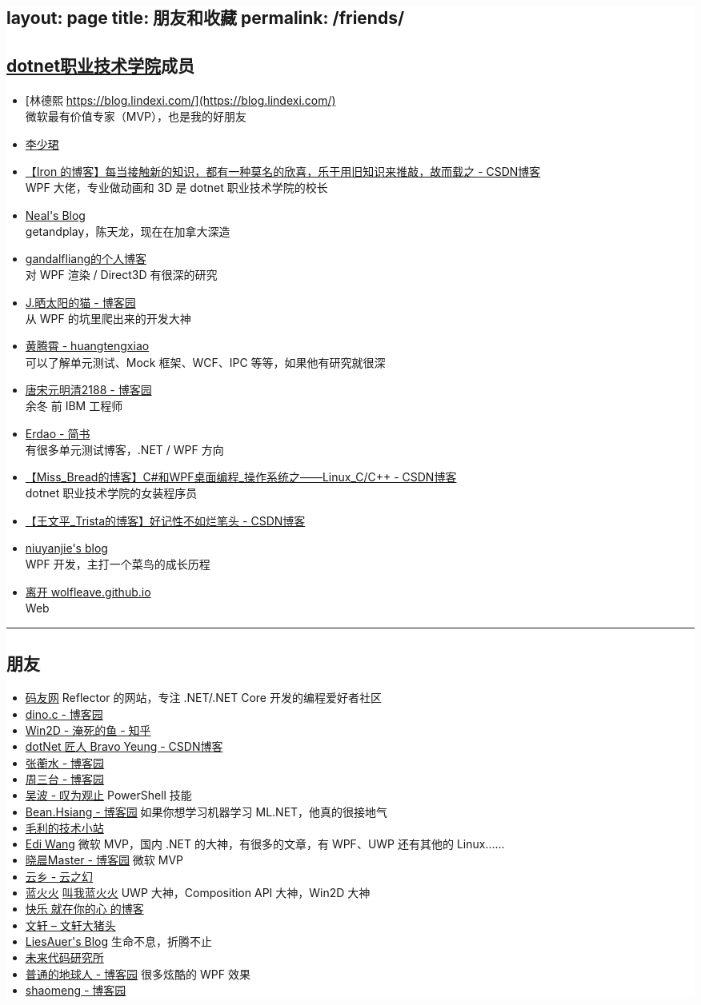 
layout: page
title: 朋友和收藏
permalink: /friends/
---

## [dotnet职业技术学院](https://dotnet-campus.github.io/)成员

- [林德熙 https://blog.lindexi.com/](https://blog.lindexi.com/)  
    微软最有价值专家（MVP），也是我的好朋友

- [李少珺](https://blog.sdlsj.net/)

- [【Iron 的博客】每当接触新的知识，都有一种莫名的欣喜，乐于用旧知识来推敲，故而载之 - CSDN博客](https://blog.csdn.net/Iron_Ye)  
    WPF 大佬，专业做动画和 3D 是 dotnet 职业技术学院的校长

- [Neal's Blog](https://getandplay.github.io/)  
    getandplay，陈天龙，现在在加拿大深造

- [gandalfliang的个人博客](https://gandalfliang.github.io/)  
    对 WPF 渲染 / Direct3D 有很深的研究

- [J.晒太阳的猫 - 博客园](https://www.cnblogs.com/jasongrass/)  
    从 WPF 的坑里爬出来的开发大神

- [黄腾霄 - huangtengxiao](https://huangtengxiao.gitee.io/)  
    可以了解单元测试、Mock 框架、WCF、IPC 等等，如果他有研究就很深

- [唐宋元明清2188 - 博客园](https://www.cnblogs.com/kybs0)  
    余冬 前 IBM 工程师

- [Erdao - 简书](https://www.jianshu.com/u/e51c5543bb4b)  
    有很多单元测试博客，.NET / WPF 方向

- [【Miss_Bread的博客】C#和WPF桌面编程_操作系统之——Linux_C/C++ - CSDN博客](https://blog.csdn.net/miss_bread)  
    dotnet 职业技术学院的女装程序员

- [【王文平_Trista的博客】好记性不如烂笔头 - CSDN博客](https://blog.csdn.net/trista_wang)

- [niuyanjie's blog](http://niuyanjie.gitee.io/blog/)  
    WPF 开发，主打一个菜鸟的成长历程

- [离开 wolfleave.github.io](https://wolfleave.github.io/)  
    Web

---

## 朋友

- [码友网](https://codedefault.com/) Reflector 的网站，专注 .NET/.NET Core 开发的编程爱好者社区
- [dino.c - 博客园](https://www.cnblogs.com/dino623/)
- [Win2D - 淹死的鱼 - 知乎](https://zhuanlan.zhihu.com/c_191585960)
- [dotNet 匠人 Bravo Yeung - CSDN博客](https://blog.csdn.net/lzuacm)
- [张蘅水 - 博客园](https://www.cnblogs.com/chenug/)
- [周三台 - 博客园](https://www.cnblogs.com/3Tai/)
- [吴波 - 叹为观止](http://blog.vichamp.com/) PowerShell 技能
- [Bean.Hsiang - 博客园](http://www.cnblogs.com/BeanHsiang/) 如果你想学习机器学习 ML.NET，他真的很接地气
- [毛利的技术小站](https://mourinaruto.github.io/?file=Home)
- [Edi Wang](http://edi.wang/) 微软 MVP，国内 .NET 的大神，有很多的文章，有 WPF、UWP 还有其他的 Linux……
- [晓晨Master - 博客园](https://www.cnblogs.com/stulzq/) 微软 MVP
- [云乡 - 云之幻](https://blog.richasy.cn/)
- [蓝火火](https://blog.ultrabluefire.cn/) [叫我蓝火火](https://www.cnblogs.com/blue-fire/) UWP 大神，Composition API 大神，Win2D 大神
- [快乐 就在你的心 的博客](https://kljzndx.github.io/My-Blog/)
- [文轩 – 文轩大猪头](https://www.itoolsoft.org/archives/author/admin)
- [LiesAuer's Blog](http://www.liesauer.net/) 生命不息，折腾不止
- [未来代码研究所](http://blog.atelier39.org/)
- [普通的地球人 - 博客园](https://www.cnblogs.com/tsliwei/default.html?page=1) 很多炫酷的 WPF 效果
- [shaomeng - 博客园](http://www.cnblogs.com/shaomeng)